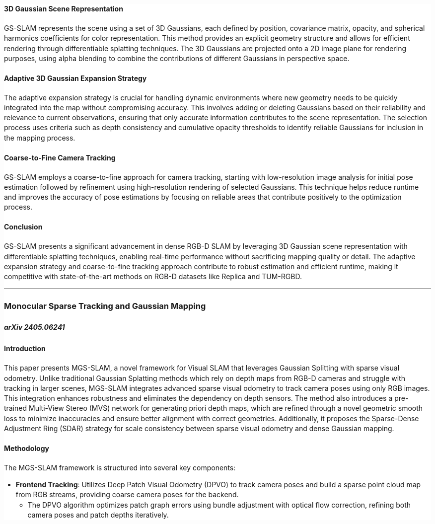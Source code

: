 #### 3D Gaussian Scene Representation
GS-SLAM represents the scene using a set of 3D Gaussians, each defined by position, covariance matrix, opacity, and spherical harmonics coefficients for color representation. This method provides an explicit geometry structure and allows for efficient rendering through differentiable splatting techniques. The 3D Gaussians are projected onto a 2D image plane for rendering purposes, using alpha blending to combine the contributions of different Gaussians in perspective space.

#### Adaptive 3D Gaussian Expansion Strategy
The adaptive expansion strategy is crucial for handling dynamic environments where new geometry needs to be quickly integrated into the map without compromising accuracy. This involves adding or deleting Gaussians based on their reliability and relevance to current observations, ensuring that only accurate information contributes to the scene representation. The selection process uses criteria such as depth consistency and cumulative opacity thresholds to identify reliable Gaussians for inclusion in the mapping process.

#### Coarse-to-Fine Camera Tracking
GS-SLAM employs a coarse-to-fine approach for camera tracking, starting with low-resolution image analysis for initial pose estimation followed by refinement using high-resolution rendering of selected Gaussians. This technique helps reduce runtime and improves the accuracy of pose estimations by focusing on reliable areas that contribute positively to the optimization process.

#### Conclusion
GS-SLAM presents a significant advancement in dense RGB-D SLAM by leveraging 3D Gaussian scene representation with differentiable splatting techniques, enabling real-time performance without sacrificing mapping quality or detail. The adaptive expansion strategy and coarse-to-fine tracking approach contribute to robust estimation and efficient runtime, making it competitive with state-of-the-art methods on RGB-D datasets like Replica and TUM-RGBD.

---

### Monocular Sparse Tracking and Gaussian Mapping
##### arXiv 2405.06241

#### Introduction
This paper presents MGS-SLAM, a novel framework for Visual SLAM that leverages Gaussian Splitting with sparse visual odometry. Unlike traditional Gaussian Splatting methods which rely on depth maps from RGB-D cameras and struggle with tracking in larger scenes, MGS-SLAM integrates advanced sparse visual odometry to track camera poses using only RGB images. This integration enhances robustness and eliminates the dependency on depth sensors. The method also introduces a pre-trained Multi-View Stereo (MVS) network for generating priori depth maps, which are refined through a novel geometric smooth loss to minimize inaccuracies and ensure better alignment with correct geometries. Additionally, it proposes the Sparse-Dense Adjustment Ring (SDAR) strategy for scale consistency between sparse visual odometry and dense Gaussian mapping.

#### Methodology
The MGS-SLAM framework is structured into several key components:

- **Frontend Tracking**: Utilizes Deep Patch Visual Odometry (DPVO) to track camera poses and build a sparse point cloud map from RGB streams, providing coarse camera poses for the backend.
   - The DPVO algorithm optimizes patch graph errors using bundle adjustment with optical flow correction, refining both camera poses and patch depths iteratively.
   
